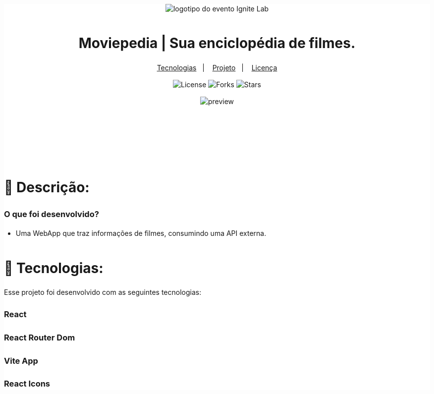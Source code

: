 <div align="center">
<img width="60px" src="https://cdn-icons-png.flaticon.com/512/1251/1251915.png" alt="logotipo do evento Ignite Lab">
<h1 align="center">Moviepedia | Sua enciclopédia de filmes.</h1>
</div>

<p align="center">
  <a href="#-tecnologias">Tecnologias</a>&nbsp;&nbsp;&nbsp;|&nbsp;&nbsp;&nbsp;
  <a href="#-projeto">Projeto</a>&nbsp;&nbsp;&nbsp;|&nbsp;&nbsp;&nbsp;
  <a href="#memo-licença">Licença</a>
</p>

<p align="center">
 <img  src="https://img.shields.io/static/v1?label=license&message=MIT&color=04D361&labelColor=281F3D" alt="License" />
  <img src="https://img.shields.io/github/repo-size/jhonatan-oliveiradev/moviepedia?label=forks&message=MIT&color=04D361&labelColor=281F3D" alt="Forks" />
  <img src="https://img.shields.io/github/stars/jhonatan-oliveiradev/moviepedia?label=stars&message=MIT&color=04D361&labelColor=14061f" alt="Stars" />
</p>

<p align="center">
    <img src="./preview.png" alt="preview">
</p>

<p align="center">
  <img alt="" src=".github/logo-plane.svg" width="10%" />
</p>

<br>

<p align="center">
  <img alt="" src=".github/preview-desktop.png" width="100%" />
</p>

# 📄 Descrição:

### O que foi desenvolvido?

- Uma WebApp que traz informações de filmes, consumindo uma API externa.

# 🚀 Tecnologias:

Esse projeto foi desenvolvido com as seguintes tecnologias:

### React

### React Router Dom

### Vite App

### React Icons
